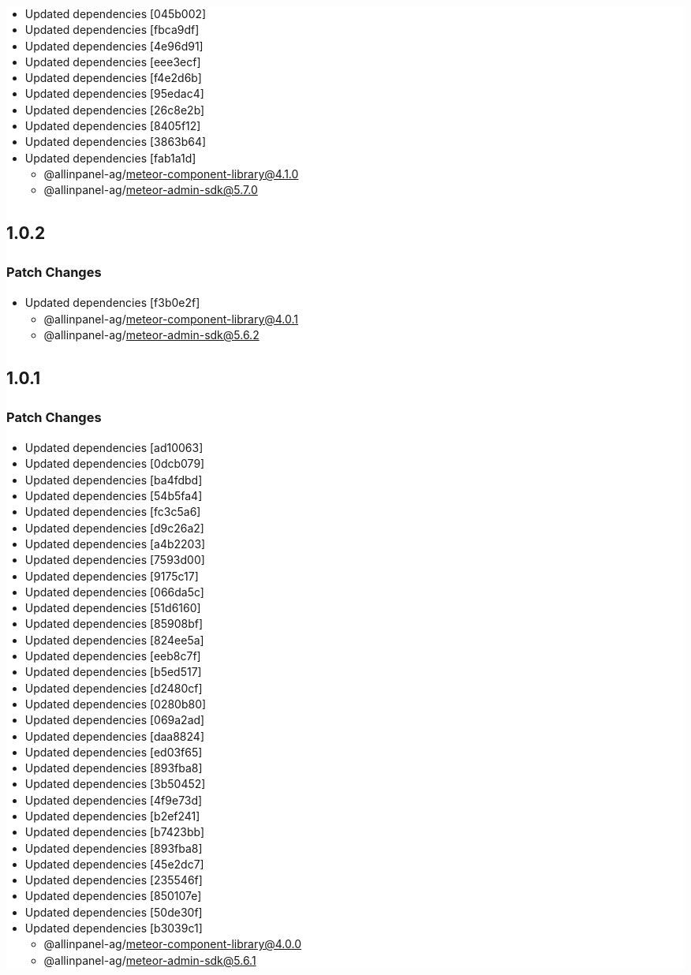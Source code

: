 - Updated dependencies [045b002]
- Updated dependencies [fbca9df]
- Updated dependencies [4e96d91]
- Updated dependencies [eee3ecf]
- Updated dependencies [f4e2d6b]
- Updated dependencies [95edac4]
- Updated dependencies [26c8e2b]
- Updated dependencies [8405f12]
- Updated dependencies [3863b64]
- Updated dependencies [fab1a1d]
  - @allinpanel-ag/meteor-component-library@4.1.0
  - @allinpanel-ag/meteor-admin-sdk@5.7.0

## 1.0.2

### Patch Changes

- Updated dependencies [f3b0e2f]
  - @allinpanel-ag/meteor-component-library@4.0.1
  - @allinpanel-ag/meteor-admin-sdk@5.6.2

## 1.0.1

### Patch Changes

- Updated dependencies [ad10063]
- Updated dependencies [0dcb079]
- Updated dependencies [ba4fdbd]
- Updated dependencies [54b5fa4]
- Updated dependencies [fc3c5a6]
- Updated dependencies [d9c26a2]
- Updated dependencies [a4b2203]
- Updated dependencies [7593d00]
- Updated dependencies [9175c17]
- Updated dependencies [066da5c]
- Updated dependencies [51d6160]
- Updated dependencies [85908bf]
- Updated dependencies [824ee5a]
- Updated dependencies [eeb8c7f]
- Updated dependencies [b5ed517]
- Updated dependencies [d2480cf]
- Updated dependencies [0280b80]
- Updated dependencies [069a2ad]
- Updated dependencies [daa8824]
- Updated dependencies [ed03f65]
- Updated dependencies [893fba8]
- Updated dependencies [3b50452]
- Updated dependencies [4f9e73d]
- Updated dependencies [b2ef241]
- Updated dependencies [b7423bb]
- Updated dependencies [893fba8]
- Updated dependencies [45e2dc7]
- Updated dependencies [235546f]
- Updated dependencies [850107e]
- Updated dependencies [50de30f]
- Updated dependencies [b3039c1]
  - @allinpanel-ag/meteor-component-library@4.0.0
  - @allinpanel-ag/meteor-admin-sdk@5.6.1
